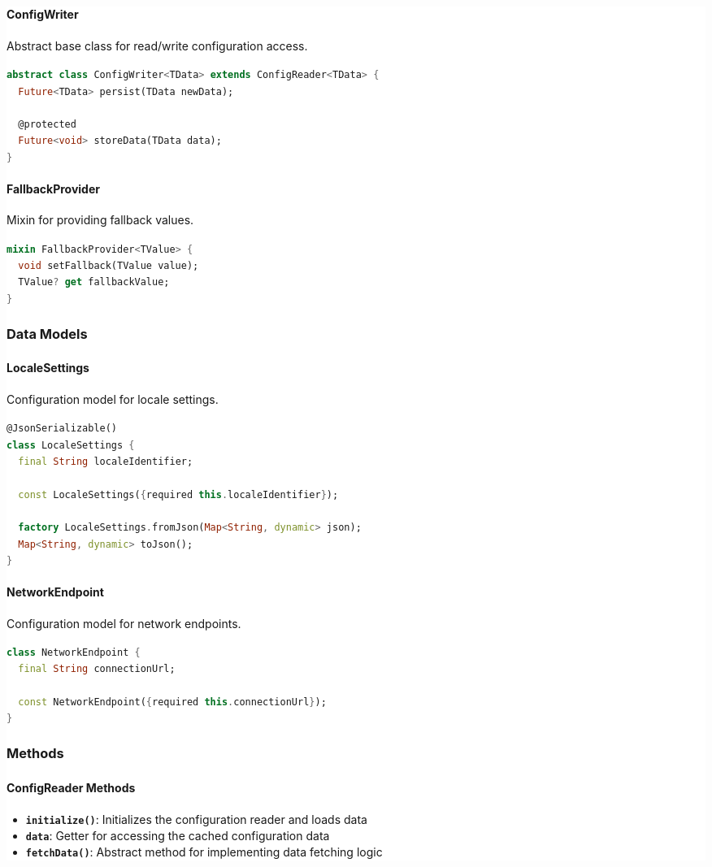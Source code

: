 #### ConfigWriter<TData>
Abstract base class for read/write configuration access.

```dart
abstract class ConfigWriter<TData> extends ConfigReader<TData> {
  Future<TData> persist(TData newData);
  
  @protected
  Future<void> storeData(TData data);
}
```

#### FallbackProvider<TValue>
Mixin for providing fallback values.

```dart
mixin FallbackProvider<TValue> {
  void setFallback(TValue value);
  TValue? get fallbackValue;
}
```

### Data Models

#### LocaleSettings
Configuration model for locale settings.

```dart
@JsonSerializable()
class LocaleSettings {
  final String localeIdentifier;

  const LocaleSettings({required this.localeIdentifier});

  factory LocaleSettings.fromJson(Map<String, dynamic> json);
  Map<String, dynamic> toJson();
}
```

#### NetworkEndpoint
Configuration model for network endpoints.

```dart
class NetworkEndpoint {
  final String connectionUrl;

  const NetworkEndpoint({required this.connectionUrl});
}
```

### Methods

#### ConfigReader Methods
- **`initialize()`**: Initializes the configuration reader and loads data
- **`data`**: Getter for accessing the cached configuration data
- **`fetchData()`**: Abstract method for implementing data fetching logic
